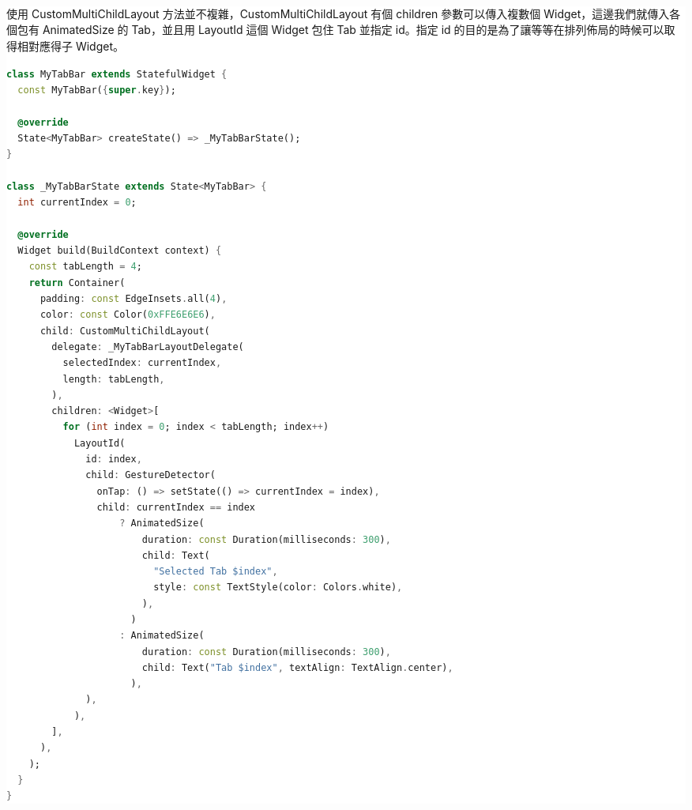 使用 CustomMultiChildLayout 方法並不複雜，CustomMultiChildLayout 有個 children 參數可以傳入複數個 Widget，這邊我們就傳入各個包有 AnimatedSize 的 Tab，並且用 LayoutId 這個 Widget 包住 Tab 並指定 id。指定 id 的目的是為了讓等等在排列佈局的時候可以取得相對應得子 Widget。

```dart
class MyTabBar extends StatefulWidget {
  const MyTabBar({super.key});

  @override
  State<MyTabBar> createState() => _MyTabBarState();
}

class _MyTabBarState extends State<MyTabBar> {
  int currentIndex = 0;

  @override
  Widget build(BuildContext context) {
    const tabLength = 4;
    return Container(
      padding: const EdgeInsets.all(4),
      color: const Color(0xFFE6E6E6),
      child: CustomMultiChildLayout(
        delegate: _MyTabBarLayoutDelegate(
          selectedIndex: currentIndex,
          length: tabLength,
        ),
        children: <Widget>[
          for (int index = 0; index < tabLength; index++)
            LayoutId(
              id: index,
              child: GestureDetector(
                onTap: () => setState(() => currentIndex = index),
                child: currentIndex == index
                    ? AnimatedSize(
                        duration: const Duration(milliseconds: 300),
                        child: Text(
                          "Selected Tab $index",
                          style: const TextStyle(color: Colors.white),
                        ),
                      )
                    : AnimatedSize(
                        duration: const Duration(milliseconds: 300),
                        child: Text("Tab $index", textAlign: TextAlign.center),
                      ),
              ),
            ),
        ],
      ),
    );
  }
}
```
